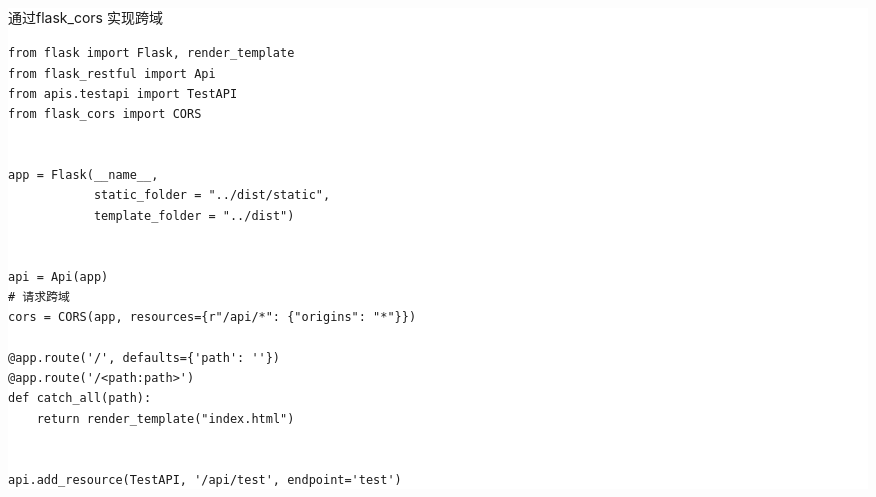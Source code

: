 通过flask_cors 实现跨域

```
from flask import Flask, render_template
from flask_restful import Api
from apis.testapi import TestAPI
from flask_cors import CORS


app = Flask(__name__,
            static_folder = "../dist/static",
            template_folder = "../dist")


api = Api(app)
# 请求跨域
cors = CORS(app, resources={r"/api/*": {"origins": "*"}})

@app.route('/', defaults={'path': ''})
@app.route('/<path:path>')
def catch_all(path):
    return render_template("index.html")


api.add_resource(TestAPI, '/api/test', endpoint='test')
```